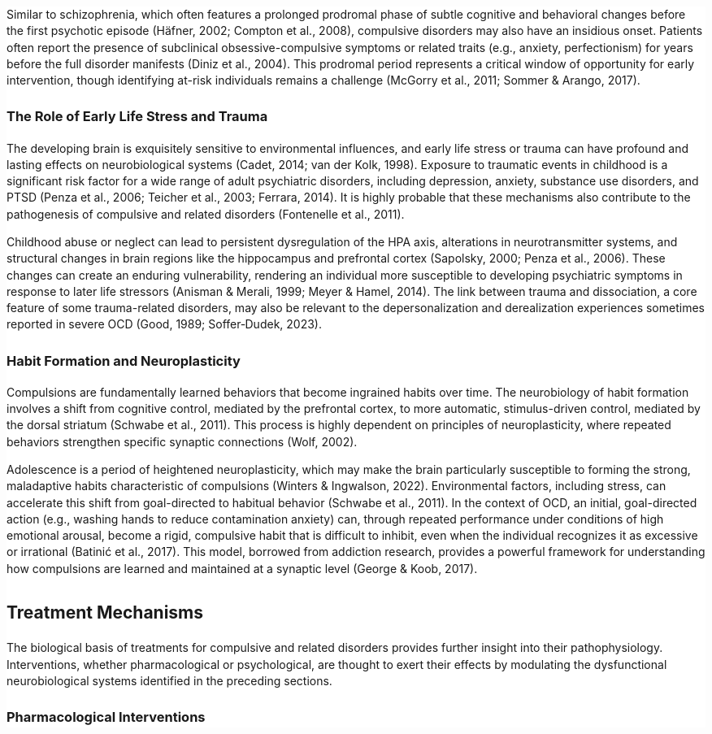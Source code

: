 Similar to schizophrenia, which often features a prolonged prodromal phase of subtle cognitive and behavioral changes before the first psychotic episode (Häfner, 2002; Compton et al., 2008), compulsive disorders may also have an insidious onset. Patients often report the presence of subclinical obsessive-compulsive symptoms or related traits (e.g., anxiety, perfectionism) for years before the full disorder manifests (Diniz et al., 2004). This prodromal period represents a critical window of opportunity for early intervention, though identifying at-risk individuals remains a challenge (McGorry et al., 2011; Sommer & Arango, 2017).

### The Role of Early Life Stress and Trauma

The developing brain is exquisitely sensitive to environmental influences, and early life stress or trauma can have profound and lasting effects on neurobiological systems (Cadet, 2014; van der Kolk, 1998). Exposure to traumatic events in childhood is a significant risk factor for a wide range of adult psychiatric disorders, including depression, anxiety, substance use disorders, and PTSD (Penza et al., 2006; Teicher et al., 2003; Ferrara, 2014). It is highly probable that these mechanisms also contribute to the pathogenesis of compulsive and related disorders (Fontenelle et al., 2011).

Childhood abuse or neglect can lead to persistent dysregulation of the HPA axis, alterations in neurotransmitter systems, and structural changes in brain regions like the hippocampus and prefrontal cortex (Sapolsky, 2000; Penza et al., 2006). These changes can create an enduring vulnerability, rendering an individual more susceptible to developing psychiatric symptoms in response to later life stressors (Anisman & Merali, 1999; Meyer & Hamel, 2014). The link between trauma and dissociation, a core feature of some trauma-related disorders, may also be relevant to the depersonalization and derealization experiences sometimes reported in severe OCD (Good, 1989; Soffer‐Dudek, 2023).

### Habit Formation and Neuroplasticity

Compulsions are fundamentally learned behaviors that become ingrained habits over time. The neurobiology of habit formation involves a shift from cognitive control, mediated by the prefrontal cortex, to more automatic, stimulus-driven control, mediated by the dorsal striatum (Schwabe et al., 2011). This process is highly dependent on principles of neuroplasticity, where repeated behaviors strengthen specific synaptic connections (Wolf, 2002).

Adolescence is a period of heightened neuroplasticity, which may make the brain particularly susceptible to forming the strong, maladaptive habits characteristic of compulsions (Winters & Ingwalson, 2022). Environmental factors, including stress, can accelerate this shift from goal-directed to habitual behavior (Schwabe et al., 2011). In the context of OCD, an initial, goal-directed action (e.g., washing hands to reduce contamination anxiety) can, through repeated performance under conditions of high emotional arousal, become a rigid, compulsive habit that is difficult to inhibit, even when the individual recognizes it as excessive or irrational (Batinić et al., 2017). This model, borrowed from addiction research, provides a powerful framework for understanding how compulsions are learned and maintained at a synaptic level (George & Koob, 2017).

## Treatment Mechanisms

The biological basis of treatments for compulsive and related disorders provides further insight into their pathophysiology. Interventions, whether pharmacological or psychological, are thought to exert their effects by modulating the dysfunctional neurobiological systems identified in the preceding sections.

### Pharmacological Interventions
